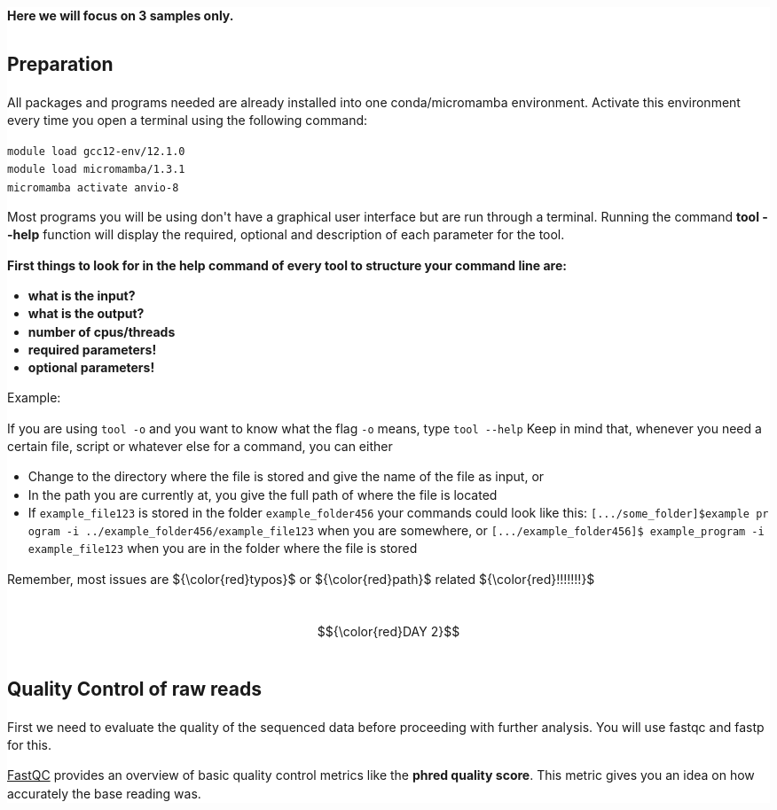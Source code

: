 **Here we will focus on 3 samples only.**

## Preparation
  
All packages and programs needed are already installed into one conda/micromamba environment. Activate this environment every time you open a terminal using the following command:

```
module load gcc12-env/12.1.0
module load micromamba/1.3.1
micromamba activate anvio-8
``` 


Most programs you will be using don't have a graphical user interface but are run through a terminal. 
Running the command **tool --help** function will display the required, optional and description of each parameter for the tool.


**First things to look for in the help command of every tool to structure your command line are:**

- **what is the input?**
- **what is the output?** 
- **number of cpus/threads**
- **required parameters!**
- **optional parameters!**

  
Example:

If you are using ``tool -o``  and you want to know what the flag ``-o``  means, type ``tool --help`` 
Keep in mind that, whenever you need a certain file, script or whatever else for a command, you can either 
* Change to the directory where the file is stored and give the name of the file as input, or 
* In the path you are currently at, you give the full path of where the file is located 
* If ``example_file123`` is stored in the folder ``example_folder456`` your commands could look like this: ``[.../some_folder]$example program -i ../example_folder456/example_file123`` when you are somewhere, or ``[.../example_folder456]$ example_program -i example_file123`` when you are in the folder where the file is stored

Remember, most issues are ${\color{red}typos}$ or ${\color{red}path}$ related ${\color{red}!!!!!!!}$
  
  
  
# 
$${\color{red}DAY 2}$$
# 

## Quality Control of raw reads
  
First we need to evaluate the quality of the sequenced data before proceeding with further analysis. You will use fastqc and fastp for this. 

[FastQC](https://github.com/s-andrews/FastQC ) provides an overview of basic quality control metrics like the **phred quality score**. This metric gives you an idea on how accurately the base reading was.
